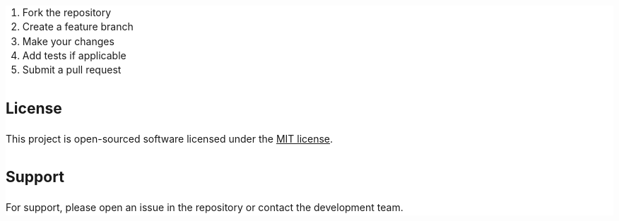 1. Fork the repository
2. Create a feature branch
3. Make your changes
4. Add tests if applicable
5. Submit a pull request

## License

This project is open-sourced software licensed under the [MIT license](https://opensource.org/licenses/MIT).

## Support

For support, please open an issue in the repository or contact the development team.
